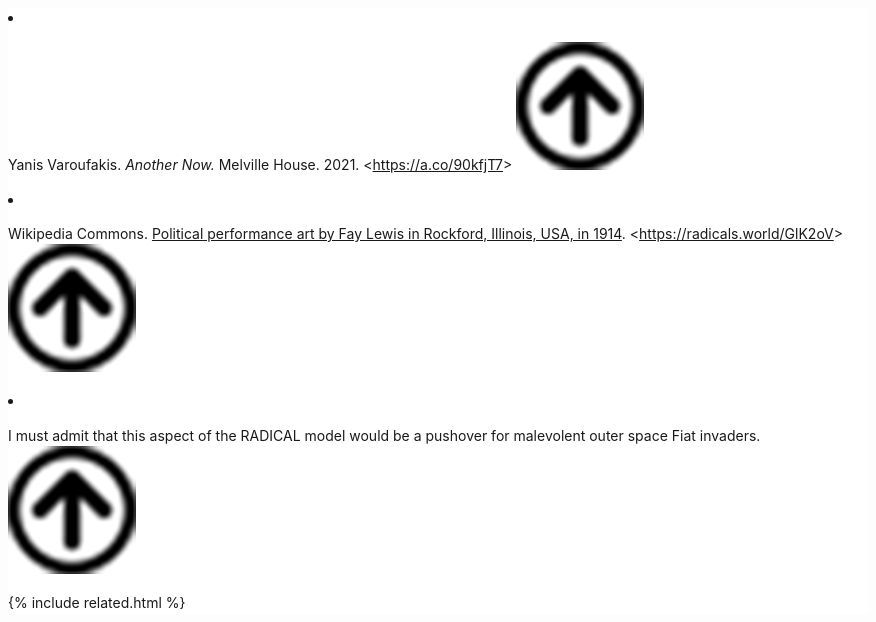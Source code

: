   </li>
  <li id="en02">
   <p class="_list-item">
    Yanis Varoufakis.
    <em><em>Another Now</em>.</em>
    Melville House.
    2021.
    &lt;<a href="https://a.co/90kfjT7">https://a.co/90kfjT7</a>&gt;
    <a class="_uparrow" href="#bm02"><img src="/assets/img/arrow-up-icon.png"></a>
   </p>
  </li>
  <li id="en03">
   <p class="_list-item">
    Wikipedia Commons.
    <a href="https://radicals.world/GlK2oV">Political performance art by Fay Lewis in Rockford, Illinois, USA, in 1914</a>.
    &lt;<a href="https://radicals.world/GlK2oV">https://radicals.world/GlK2oV</a>&gt;
    <a class="_uparrow" href="#bm03"><img src="/assets/img/arrow-up-icon.png"></a>
   </p>
  </li>
  <li id="en04">
   <p class="_list-item">
    I must admit that this aspect of the RADICAL model would be a pushover for malevolent outer space <span class='_paradigm'>Fiat</spam> invaders.
    <a class="_uparrow" href="#bm04"><img src="/assets/img/arrow-up-icon.png"></a>
   </p>
  </li>
 </ul>

{% include related.html %}
